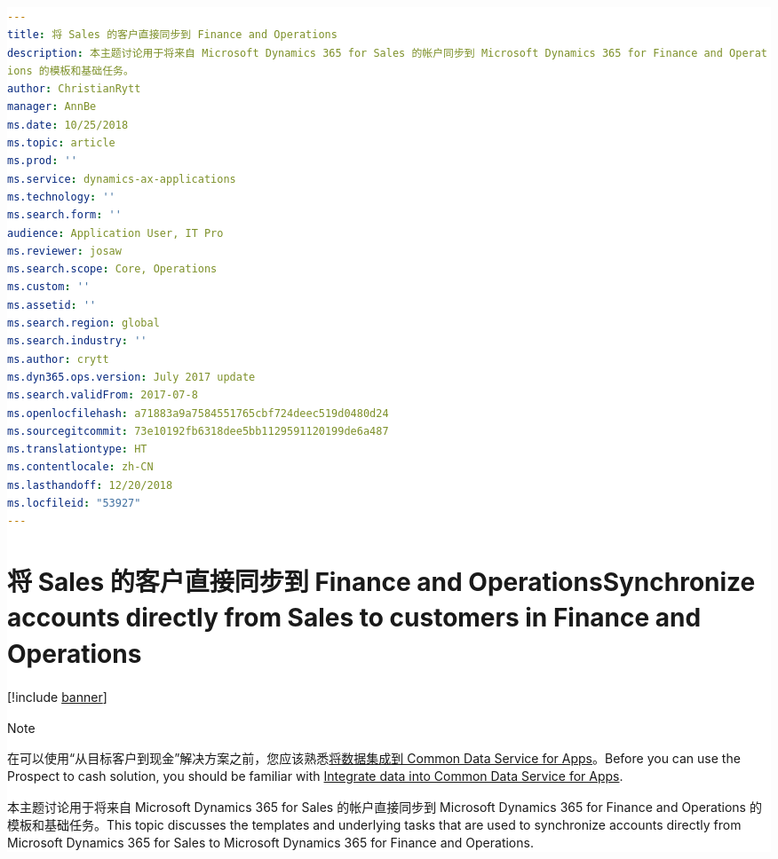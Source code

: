 ```yaml
---
title: 将 Sales 的客户直接同步到 Finance and Operations
description: 本主题讨论用于将来自 Microsoft Dynamics 365 for Sales 的帐户同步到 Microsoft Dynamics 365 for Finance and Operations 的模板和基础任务。
author: ChristianRytt
manager: AnnBe
ms.date: 10/25/2018
ms.topic: article
ms.prod: ''
ms.service: dynamics-ax-applications
ms.technology: ''
ms.search.form: ''
audience: Application User, IT Pro
ms.reviewer: josaw
ms.search.scope: Core, Operations
ms.custom: ''
ms.assetid: ''
ms.search.region: global
ms.search.industry: ''
ms.author: crytt
ms.dyn365.ops.version: July 2017 update
ms.search.validFrom: 2017-07-8
ms.openlocfilehash: a71883a9a7584551765cbf724deec519d0480d24
ms.sourcegitcommit: 73e10192fb6318dee5bb1129591120199de6a487
ms.translationtype: HT
ms.contentlocale: zh-CN
ms.lasthandoff: 12/20/2018
ms.locfileid: "53927"
---
```

# <a name="synchronize-accounts-directly-from-sales-to-customers-in-finance-and-operations"></a><span data-ttu-id="154af-103">将 Sales 的客户直接同步到 Finance and Operations</span><span class="sxs-lookup"><span data-stu-id="154af-103">Synchronize accounts directly from Sales to customers in Finance and Operations</span></span>

[!include [banner](../includes/banner.md)]

> [!NOTE]
> <span data-ttu-id="154af-104">在可以使用“从目标客户到现金”解决方案之前，您应该熟悉[将数据集成到 Common Data Service for Apps](https://docs.microsoft.com/en-us/powerapps/administrator/data-integrator)。</span><span class="sxs-lookup"><span data-stu-id="154af-104">Before you can use the Prospect to cash solution, you should be familiar with [Integrate data into Common Data Service for Apps](https://docs.microsoft.com/en-us/powerapps/administrator/data-integrator).</span></span>

<span data-ttu-id="154af-105">本主题讨论用于将来自 Microsoft Dynamics 365 for Sales 的帐户直接同步到 Microsoft Dynamics 365 for Finance and Operations 的模板和基础任务。</span><span class="sxs-lookup"><span data-stu-id="154af-105">This topic discusses the templates and underlying tasks that are used to synchronize accounts directly from Microsoft Dynamics 365 for Sales to Microsoft Dynamics 365 for Finance and Operations.</span></span>

